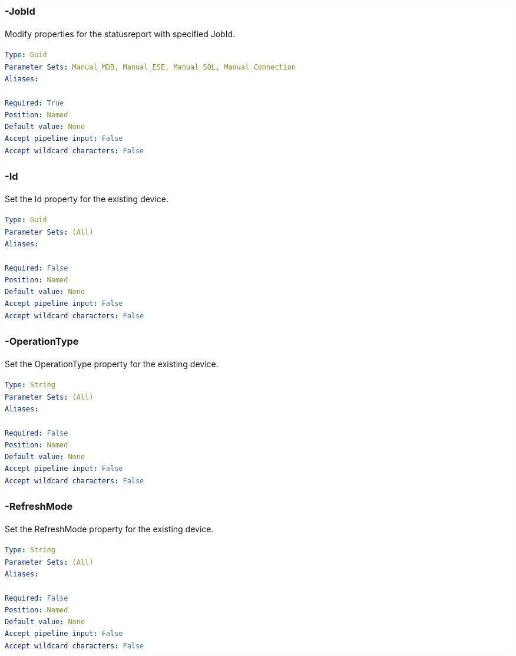### -JobId
Modify properties for the statusreport with specified JobId.

```yaml
Type: Guid
Parameter Sets: Manual_MDB, Manual_ESE, Manual_SQL, Manual_Connection
Aliases:

Required: True
Position: Named
Default value: None
Accept pipeline input: False
Accept wildcard characters: False
```

### -Id
Set the Id property for the existing device.

```yaml
Type: Guid
Parameter Sets: (All)
Aliases:

Required: False
Position: Named
Default value: None
Accept pipeline input: False
Accept wildcard characters: False
```

### -OperationType
Set the OperationType property for the existing device.

```yaml
Type: String
Parameter Sets: (All)
Aliases:

Required: False
Position: Named
Default value: None
Accept pipeline input: False
Accept wildcard characters: False
```

### -RefreshMode
Set the RefreshMode property for the existing device.

```yaml
Type: String
Parameter Sets: (All)
Aliases:

Required: False
Position: Named
Default value: None
Accept pipeline input: False
Accept wildcard characters: False
```
